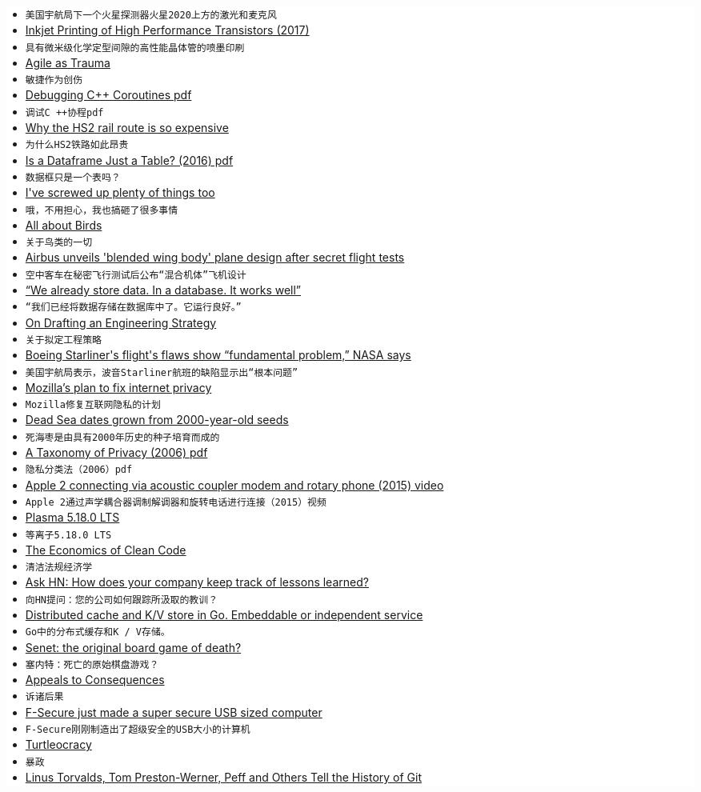 - `美国宇航局下一个火星探测器火星2020上方的激光和麦克风`
- [Inkjet Printing of High Performance Transistors (2017)](https://www.nature.com/articles/s41598-017-01391-2)
- `具有微米级化学定型间隙的高性能晶体管的喷墨印刷`
- [Agile as Trauma](https://doriantaylor.com/agile-as-trauma)
- `敏捷作为创伤`
- [Debugging C++ Coroutines pdf](http://www.open-std.org/jtc1/sc22/wg21/docs/papers/2020/p2073r0.pdf)
- `调试C ++协程pdf`
- [Why the HS2 rail route is so expensive](https://www.bbc.co.uk/news/business-51415590)
- `为什么HS2铁路如此昂贵`
- [Is a Dataframe Just a Table? (2016) pdf](https://plateau-workshop.org/assets/papers-2019/10.pdf)
- `数据框只是一个表吗？ `
- [I've screwed up plenty of things too](https://rachelbythebay.com/w/2020/02/10/broken/)
- `哦，不用担心，我也搞砸了很多事情`
- [All about Birds](https://www.allaboutbirds.org/guide)
- `关于鸟类的一切`
- [Airbus unveils 'blended wing body' plane design after secret flight tests](https://www.reuters.com/article/us-singapore-airshow-airbus-design/airbus-unveils-blended-wing-body-plane-design-after-secret-flight-tests-idUSKBN20509H)
- `空中客车在秘密飞行测试后公布“混合机体”飞机设计`
- [“We already store data.  In a database. It works well”](https://twitter.com/jimmy_wales/status/1226868636020805632)
- `“我们已经将数据存储在数据库中了。它运行良好。” `
- [On Drafting an Engineering Strategy](https://www.paperplanes.de/2020/1/31/on-drafting-an-engineering-strategy.html)
- `关于拟定工程策略`
- [Boeing Starliner's flight's flaws show “fundamental problem,” NASA says](https://www.nytimes.com/2020/02/07/science/boeing-starliner-nasa.html)
- `美国宇航局表示，波音Starliner航班的缺陷显示出“根本问题”`
- [Mozilla’s plan to fix internet privacy](https://www.protocol.com/mozilla-plan-fix-internet-privacy)
- `Mozilla修复互联网隐私的计划`
- [Dead Sea dates grown from 2000-year-old seeds](https://www.sciencemag.org/news/2020/02/dead-sea-dates-grown-2000-year-old-seeds)
- `死海枣是由具有2000年历史的种子培育而成的`
- [A Taxonomy of Privacy (2006) pdf](https://www.law.upenn.edu/journals/lawreview/articles/volume154/issue3/Solove154U.Pa.L.Rev.477(2006).pdf)
- `隐私分类法（2006）pdf`
- [Apple 2 connecting via acoustic coupler modem and rotary phone (2015) video](https://www.youtube.com/watch?v=TAg0cQJ8Aag)
- `Apple 2通过声学耦合器调制解调器和旋转电话进行连接（2015）视频`
- [Plasma 5.18.0 LTS](https://kde.org/announcements/plasma-5.18.0)
- `等离子5.18.0 LTS`
- [The Economics of Clean Code](https://frederickvanbrabant.com/post/2020-02-07-the-economics-of-clean-code/)
- `清洁法规经济学`
- [Ask HN: How does your company keep track of lessons learned?](item?id=22297780)
- `向HN提问：您的公司如何跟踪所汲取的教训？`
- [Distributed cache and K/V store in Go. Embeddable or independent service](https://github.com/buraksezer/olric)
- `Go中的分布式缓存和K / V存储。`
- [Senet: the original board game of death?](https://www.sciencemag.org/news/2020/02/original-board-game-death)
- `塞内特：死亡的原始棋盘游戏？`
- [Appeals to Consequences](https://www.jefftk.com/p/appeals-to-consequences)
- `诉诸后果`
- [F-Secure just made a super secure USB sized computer](https://www.trustedreviews.com/news/f-secure-just-made-an-unhackable-usb-sized-computer-3982479)
- `F-Secure刚刚制造出了超级安全的USB大小的计算机`
- [Turtleocracy](https://www.notion.so/Turtleocracy-47a6df7692bf4e95a39504a73a50a295)
- `暴政`
- [Linus Torvalds, Tom Preston-Werner, Peff and Others Tell the History of Git](https://www.welcometothejungle.com/en/articles/btc-history-git)